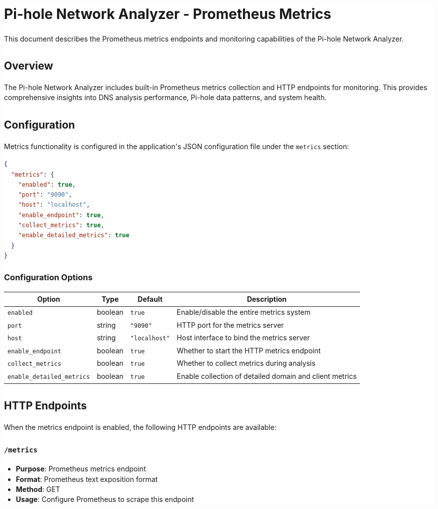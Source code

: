# Pi-hole Network Analyzer - Prometheus Metrics

This document describes the Prometheus metrics endpoints and monitoring capabilities of the Pi-hole Network Analyzer.

## Overview

The Pi-hole Network Analyzer includes built-in Prometheus metrics collection and HTTP endpoints for monitoring. This provides comprehensive insights into DNS analysis performance, Pi-hole data patterns, and system health.

## Configuration

Metrics functionality is configured in the application's JSON configuration file under the `metrics` section:

```json
{
  "metrics": {
    "enabled": true,
    "port": "9090",
    "host": "localhost",
    "enable_endpoint": true,
    "collect_metrics": true,
    "enable_detailed_metrics": true
  }
}
```

### Configuration Options

| Option | Type | Default | Description |
|--------|------|---------|-------------|
| `enabled` | boolean | `true` | Enable/disable the entire metrics system |
| `port` | string | `"9090"` | HTTP port for the metrics server |
| `host` | string | `"localhost"` | Host interface to bind the metrics server |
| `enable_endpoint` | boolean | `true` | Whether to start the HTTP metrics endpoint |
| `collect_metrics` | boolean | `true` | Whether to collect metrics during analysis |
| `enable_detailed_metrics` | boolean | `true` | Enable collection of detailed domain and client metrics |

## HTTP Endpoints

When the metrics endpoint is enabled, the following HTTP endpoints are available:

### `/metrics`
- **Purpose**: Prometheus metrics endpoint
- **Format**: Prometheus text exposition format
- **Method**: GET
- **Usage**: Configure Prometheus to scrape this endpoint
